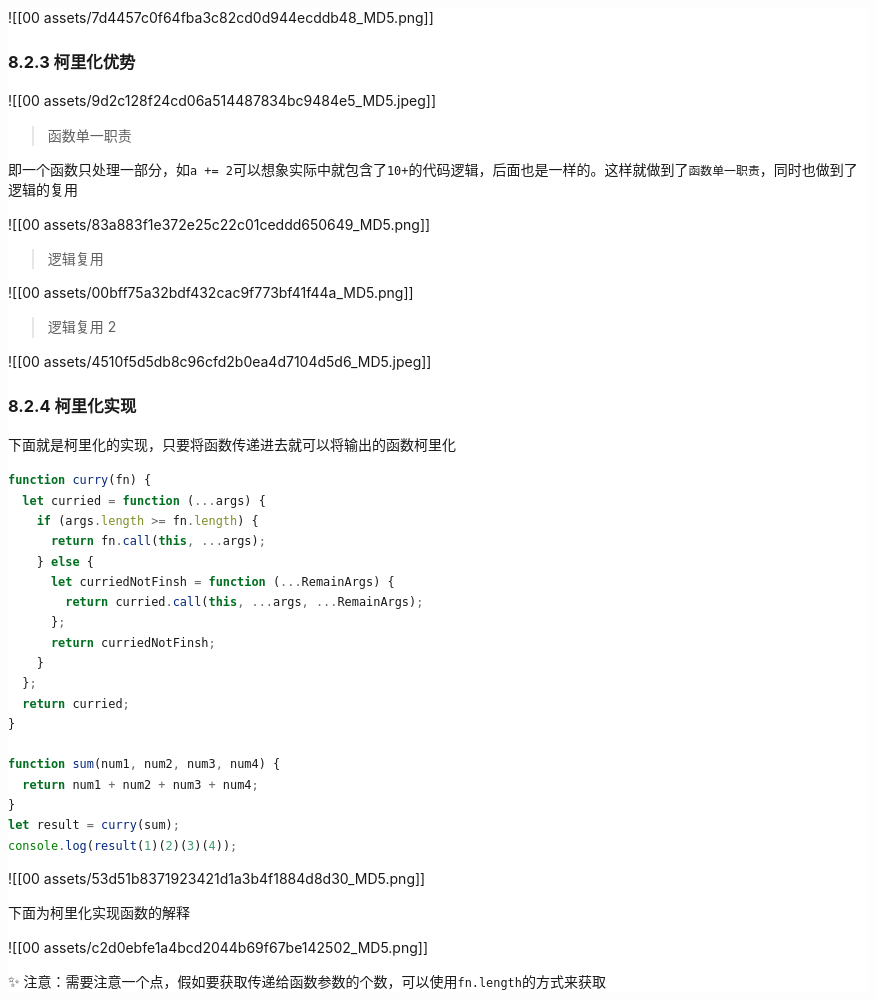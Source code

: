![[00 assets/7d4457c0f64fba3c82cd0d944ecddb48_MD5.png]]

### 8.2.3 柯里化优势

![[00 assets/9d2c128f24cd06a514487834bc9484e5_MD5.jpeg]]

> 函数单一职责

即一个函数只处理一部分，如`a += 2`可以想象实际中就包含了`10+`的代码逻辑，后面也是一样的。这样就做到了`函数单一职责`，同时也做到了逻辑的复用

![[00 assets/83a883f1e372e25c22c01ceddd650649_MD5.png]]

> 逻辑复用

![[00 assets/00bff75a32bdf432cac9f773bf41f44a_MD5.png]]

> 逻辑复用 2

![[00 assets/4510f5d5db8c96cfd2b0ea4d7104d5d6_MD5.jpeg]]

### 8.2.4 柯里化实现

下面就是柯里化的实现，只要将函数传递进去就可以将输出的函数柯里化

```javascript
function curry(fn) {
  let curried = function (...args) {
    if (args.length >= fn.length) {
      return fn.call(this, ...args);
    } else {
      let curriedNotFinsh = function (...RemainArgs) {
        return curried.call(this, ...args, ...RemainArgs);
      };
      return curriedNotFinsh;
    }
  };
  return curried;
}

function sum(num1, num2, num3, num4) {
  return num1 + num2 + num3 + num4;
}
let result = curry(sum);
console.log(result(1)(2)(3)(4));
```

![[00 assets/53d51b8371923421d1a3b4f1884d8d30_MD5.png]]

下面为柯里化实现函数的解释

![[00 assets/c2d0ebfe1a4bcd2044b69f67be142502_MD5.png]]

✨ 注意：需要注意一个点，假如要获取传递给函数参数的个数，可以使用`fn.length`的方式来获取
